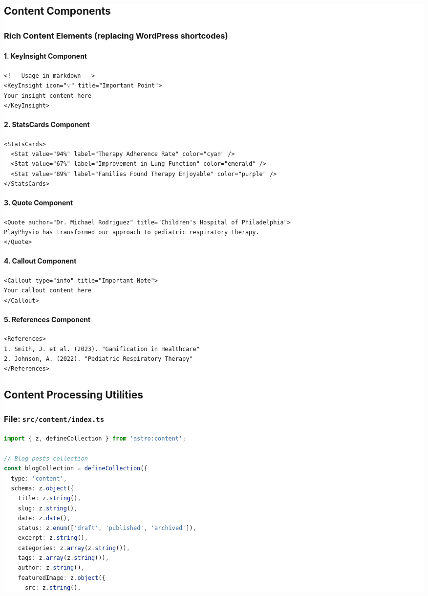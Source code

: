 ## Content Components

### Rich Content Elements (replacing WordPress shortcodes)

#### 1. KeyInsight Component
```astro
<!-- Usage in markdown -->
<KeyInsight icon="💡" title="Important Point">
Your insight content here
</KeyInsight>
```

#### 2. StatsCards Component
```astro
<StatsCards>
  <Stat value="94%" label="Therapy Adherence Rate" color="cyan" />
  <Stat value="67%" label="Improvement in Lung Function" color="emerald" />
  <Stat value="89%" label="Families Found Therapy Enjoyable" color="purple" />
</StatsCards>
```

#### 3. Quote Component
```astro
<Quote author="Dr. Michael Rodriguez" title="Children's Hospital of Philadelphia">
PlayPhysio has transformed our approach to pediatric respiratory therapy.
</Quote>
```

#### 4. Callout Component
```astro
<Callout type="info" title="Important Note">
Your callout content here
</Callout>
```

#### 5. References Component
```astro
<References>
1. Smith, J. et al. (2023). "Gamification in Healthcare"
2. Johnson, A. (2022). "Pediatric Respiratory Therapy"
</References>
```

## Content Processing Utilities

### File: `src/content/index.ts`

```typescript
import { z, defineCollection } from 'astro:content';

// Blog posts collection
const blogCollection = defineCollection({
  type: 'content',
  schema: z.object({
    title: z.string(),
    slug: z.string(),
    date: z.date(),
    status: z.enum(['draft', 'published', 'archived']),
    excerpt: z.string(),
    categories: z.array(z.string()),
    tags: z.array(z.string()),
    author: z.string(),
    featuredImage: z.object({
      src: z.string(),
```